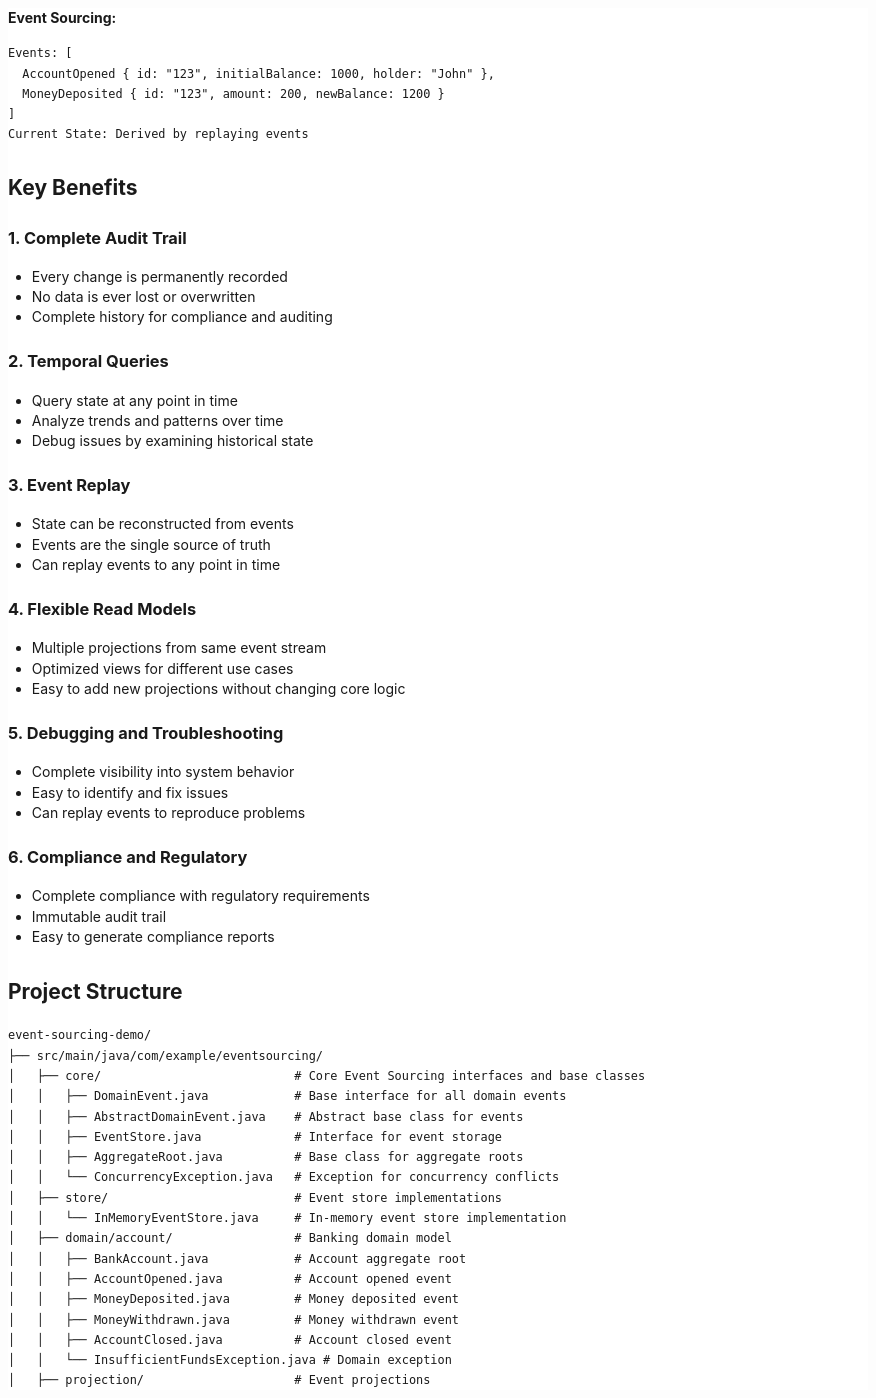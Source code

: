 **Event Sourcing:**
```
Events: [
  AccountOpened { id: "123", initialBalance: 1000, holder: "John" },
  MoneyDeposited { id: "123", amount: 200, newBalance: 1200 }
]
Current State: Derived by replaying events
```

## Key Benefits

### 1. Complete Audit Trail
- Every change is permanently recorded
- No data is ever lost or overwritten
- Complete history for compliance and auditing

### 2. Temporal Queries
- Query state at any point in time
- Analyze trends and patterns over time
- Debug issues by examining historical state

### 3. Event Replay
- State can be reconstructed from events
- Events are the single source of truth
- Can replay events to any point in time

### 4. Flexible Read Models
- Multiple projections from same event stream
- Optimized views for different use cases
- Easy to add new projections without changing core logic

### 5. Debugging and Troubleshooting
- Complete visibility into system behavior
- Easy to identify and fix issues
- Can replay events to reproduce problems

### 6. Compliance and Regulatory
- Complete compliance with regulatory requirements
- Immutable audit trail
- Easy to generate compliance reports

## Project Structure

```
event-sourcing-demo/
├── src/main/java/com/example/eventsourcing/
│   ├── core/                           # Core Event Sourcing interfaces and base classes
│   │   ├── DomainEvent.java            # Base interface for all domain events
│   │   ├── AbstractDomainEvent.java    # Abstract base class for events
│   │   ├── EventStore.java             # Interface for event storage
│   │   ├── AggregateRoot.java          # Base class for aggregate roots
│   │   └── ConcurrencyException.java   # Exception for concurrency conflicts
│   ├── store/                          # Event store implementations
│   │   └── InMemoryEventStore.java     # In-memory event store implementation
│   ├── domain/account/                 # Banking domain model
│   │   ├── BankAccount.java            # Account aggregate root
│   │   ├── AccountOpened.java          # Account opened event
│   │   ├── MoneyDeposited.java         # Money deposited event
│   │   ├── MoneyWithdrawn.java         # Money withdrawn event
│   │   ├── AccountClosed.java          # Account closed event
│   │   └── InsufficientFundsException.java # Domain exception
│   ├── projection/                     # Event projections
```